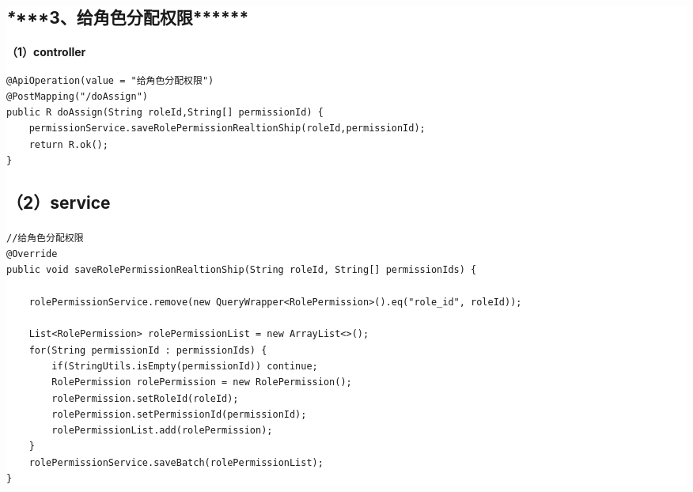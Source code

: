 ## ***\**\*\*\*3、给角色分配权限\*\*\*\*\**** 

**（1）controller**

```
@ApiOperation(value = "给角色分配权限")
@PostMapping("/doAssign")
public R doAssign(String roleId,String[] permissionId) {
    permissionService.saveRolePermissionRealtionShip(roleId,permissionId);
    return R.ok();
}
```

## 



## （2）service

```
//给角色分配权限
@Override
public void saveRolePermissionRealtionShip(String roleId, String[] permissionIds) {

    rolePermissionService.remove(new QueryWrapper<RolePermission>().eq("role_id", roleId));

    List<RolePermission> rolePermissionList = new ArrayList<>();
    for(String permissionId : permissionIds) {
        if(StringUtils.isEmpty(permissionId)) continue;
        RolePermission rolePermission = new RolePermission();
        rolePermission.setRoleId(roleId);
        rolePermission.setPermissionId(permissionId);
        rolePermissionList.add(rolePermission);
    }
    rolePermissionService.saveBatch(rolePermissionList);
}
```